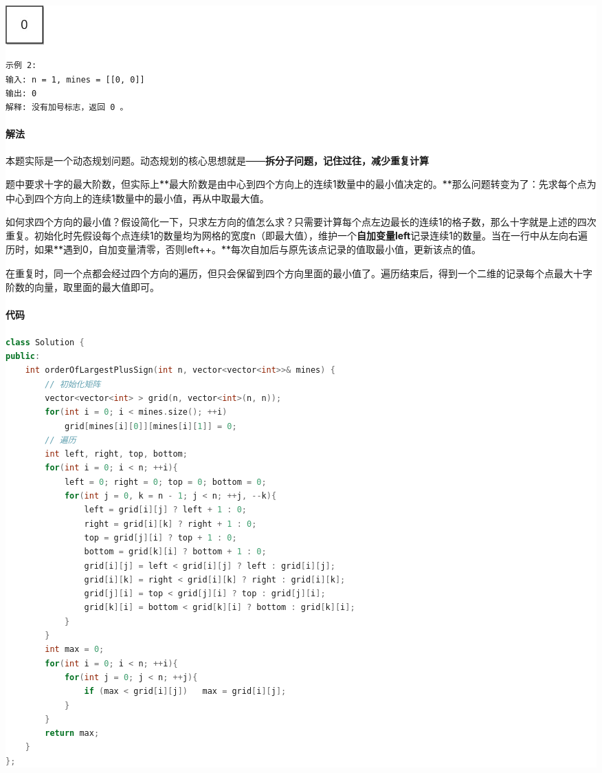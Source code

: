 <img src="LeetCode每日一题/plus2-grid.jpg" alt="img" style="zoom:67%;" />

```
示例 2:
输入: n = 1, mines = [[0, 0]]
输出: 0
解释: 没有加号标志，返回 0 。
```

#### 解法

本题实际是一个动态规划问题。动态规划的核心思想就是——**拆分子问题，记住过往，减少重复计算**

题中要求十字的最大阶数，但实际上**最大阶数是由中心到四个方向上的连续1数量中的最小值决定的。**那么问题转变为了：先求每个点为中心到四个方向上的连续1数量中的最小值，再从中取最大值。

如何求四个方向的最小值？假设简化一下，只求左方向的值怎么求？只需要计算每个点左边最长的连续1的格子数，那么十字就是上述的四次重复。初始化时先假设每个点连续1的数量均为网格的宽度n（即最大值），维护一个**自加变量left**记录连续1的数量。当在一行中从左向右遍历时，如果**遇到0，自加变量清零，否则left++。**每次自加后与原先该点记录的值取最小值，更新该点的值。

在重复时，同一个点都会经过四个方向的遍历，但只会保留到四个方向里面的最小值了。遍历结束后，得到一个二维的记录每个点最大十字阶数的向量，取里面的最大值即可。

#### 代码

```cpp
class Solution {
public:
    int orderOfLargestPlusSign(int n, vector<vector<int>>& mines) {
        // 初始化矩阵
        vector<vector<int> > grid(n, vector<int>(n, n));
        for(int i = 0; i < mines.size(); ++i)
            grid[mines[i][0]][mines[i][1]] = 0;
        // 遍历
        int left, right, top, bottom;
        for(int i = 0; i < n; ++i){
            left = 0; right = 0; top = 0; bottom = 0;
            for(int j = 0, k = n - 1; j < n; ++j, --k){
                left = grid[i][j] ? left + 1 : 0;
                right = grid[i][k] ? right + 1 : 0;
                top = grid[j][i] ? top + 1 : 0;
                bottom = grid[k][i] ? bottom + 1 : 0;
                grid[i][j] = left < grid[i][j] ? left : grid[i][j];
                grid[i][k] = right < grid[i][k] ? right : grid[i][k];
                grid[j][i] = top < grid[j][i] ? top : grid[j][i];
                grid[k][i] = bottom < grid[k][i] ? bottom : grid[k][i];
            }
        }
        int max = 0;
        for(int i = 0; i < n; ++i){
            for(int j = 0; j < n; ++j){
                if (max < grid[i][j])   max = grid[i][j];
            }
        }
        return max;
    }
};
```
